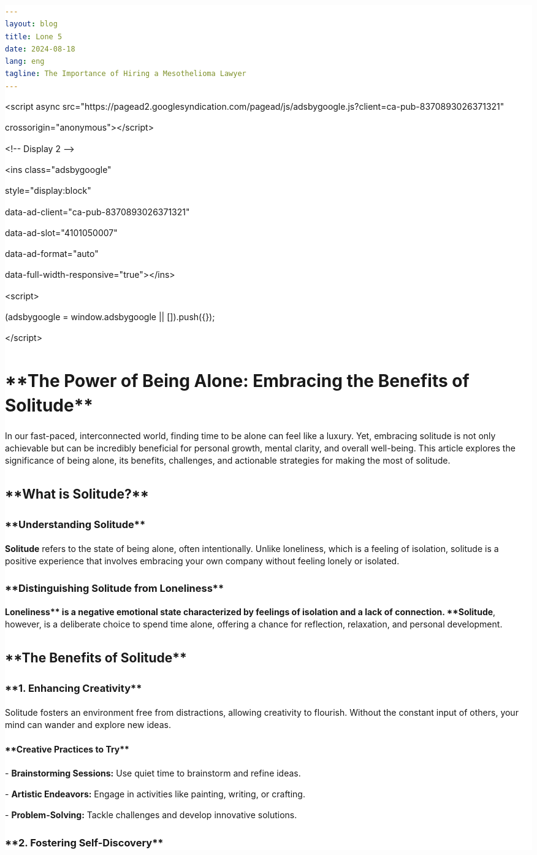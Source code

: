 ```yaml
---
layout: blog
title: Lone 5
date: 2024-08-18
lang: eng
tagline: The Importance of Hiring a Mesothelioma Lawyer
---
```

<body>
<p>&lt;script async src=&quot;https://pagead2.googlesyndication.com/pagead/js/adsbygoogle.js?client=ca-pub-8370893026371321&quot;</p>
<p>     crossorigin=&quot;anonymous&quot;&gt;&lt;/script&gt;</p>
<p>&lt;!-- Display 2 --&gt;</p>
<p>&lt;ins class=&quot;adsbygoogle&quot;</p>
<p>     style=&quot;display:block&quot;</p>
<p>     data-ad-client=&quot;ca-pub-8370893026371321&quot;</p>
<p>     data-ad-slot=&quot;4101050007&quot;</p>
<p>     data-ad-format=&quot;auto&quot;</p>
<p>     data-full-width-responsive=&quot;true&quot;&gt;&lt;/ins&gt;</p>
<p>&lt;script&gt;</p>
<p>     (adsbygoogle = window.adsbygoogle || []).push({});</p>
<p>&lt;/script&gt;</p>
<p></p>
<p></p>
<h1>**The Power of Being Alone: Embracing the Benefits of Solitude**</h1>
<p></p>
<p>In our fast-paced, interconnected world, finding time to be alone can feel like a luxury. Yet, embracing solitude is not only achievable but can be incredibly beneficial for personal growth, mental clarity, and overall well-being. This article explores the significance of being alone, its benefits, challenges, and actionable strategies for making the most of solitude.</p>
<p></p>
<h2>**What is Solitude?**</h2>
<p></p>
<h3>**Understanding Solitude**</h3>
<p></p>
<p><strong>Solitude</strong> refers to the state of being alone, often intentionally. Unlike loneliness, which is a feeling of isolation, solitude is a positive experience that involves embracing your own company without feeling lonely or isolated.</p>
<p></p>
<h3>**Distinguishing Solitude from Loneliness**</h3>
<p></p>
<p><strong>Loneliness** is a negative emotional state characterized by feelings of isolation and a lack of connection. **Solitude</strong>, however, is a deliberate choice to spend time alone, offering a chance for reflection, relaxation, and personal development.</p>
<p></p>
<h2>**The Benefits of Solitude**</h2>
<p></p>
<h3>**1. Enhancing Creativity**</h3>
<p></p>
<p>Solitude fosters an environment free from distractions, allowing creativity to flourish. Without the constant input of others, your mind can wander and explore new ideas.</p>
<p></p>
<h4>**Creative Practices to Try**</h4>
<p></p>
<p>- <strong>Brainstorming Sessions:</strong> Use quiet time to brainstorm and refine ideas.</p>
<p>- <strong>Artistic Endeavors:</strong> Engage in activities like painting, writing, or crafting.</p>
<p>- <strong>Problem-Solving:</strong> Tackle challenges and develop innovative solutions.</p>
<p></p>
<h3>**2. Fostering Self-Discovery**</h3>
<p></p>